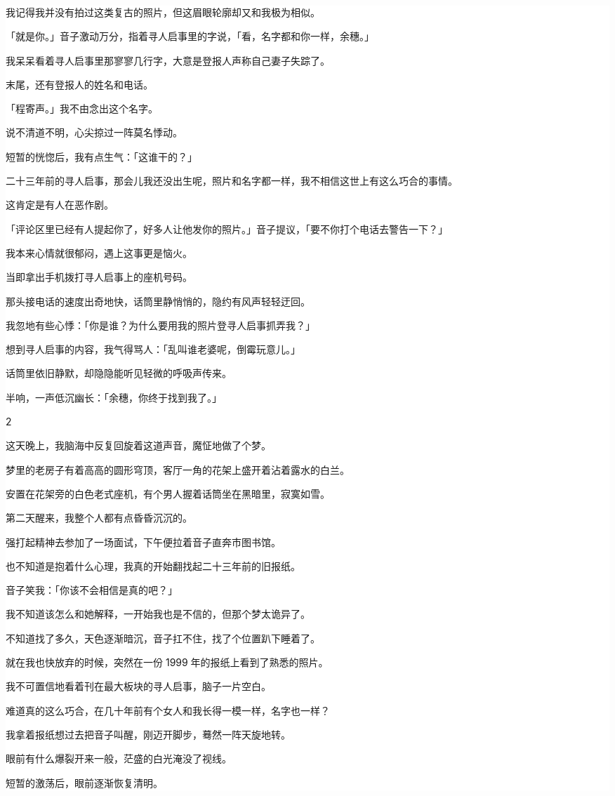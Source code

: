 我记得我并没有拍过这类复古的照片，但这眉眼轮廓却又和我极为相似。

「就是你。」音子激动万分，指着寻人启事里的字说，「看，名字都和你一样，余穗。」

我呆呆看着寻人启事里那寥寥几行字，大意是登报人声称自己妻子失踪了。

末尾，还有登报人的姓名和电话。

「程寄声。」我不由念出这个名字。

说不清道不明，心尖掠过一阵莫名悸动。

短暂的恍惚后，我有点生气：「这谁干的？」

二十三年前的寻人启事，那会儿我还没出生呢，照片和名字都一样，我不相信这世上有这么巧合的事情。

这肯定是有人在恶作剧。

「评论区里已经有人提起你了，好多人让他发你的照片。」音子提议，「要不你打个电话去警告一下？」

我本来心情就很郁闷，遇上这事更是恼火。

当即拿出手机拨打寻人启事上的座机号码。

那头接电话的速度出奇地快，话筒里静悄悄的，隐约有风声轻轻迂回。

我忽地有些心悸：「你是谁？为什么要用我的照片登寻人启事抓弄我？」

想到寻人启事的内容，我气得骂人：「乱叫谁老婆呢，倒霉玩意儿。」

话筒里依旧静默，却隐隐能听见轻微的呼吸声传来。

半响，一声低沉幽长：「余穗，你终于找到我了。」

2

这天晚上，我脑海中反复回旋着这道声音，魔怔地做了个梦。

梦里的老房子有着高高的圆形穹顶，客厅一角的花架上盛开着沾着露水的白兰。

安置在花架旁的白色老式座机，有个男人握着话筒坐在黑暗里，寂寞如雪。

第二天醒来，我整个人都有点昏昏沉沉的。

强打起精神去参加了一场面试，下午便拉着音子直奔市图书馆。

也不知道是抱着什么心理，我真的开始翻找起二十三年前的旧报纸。

音子笑我：「你该不会相信是真的吧？」

我不知道该怎么和她解释，一开始我也是不信的，但那个梦太诡异了。

不知道找了多久，天色逐渐暗沉，音子扛不住，找了个位置趴下睡着了。

就在我也快放弃的时候，突然在一份 1999 年的报纸上看到了熟悉的照片。

我不可置信地看着刊在最大板块的寻人启事，脑子一片空白。

难道真的这么巧合，在几十年前有个女人和我长得一模一样，名字也一样？

我拿着报纸想过去把音子叫醒，刚迈开脚步，蓦然一阵天旋地转。

眼前有什么爆裂开来一般，茫盛的白光淹没了视线。

短暂的激荡后，眼前逐渐恢复清明。
